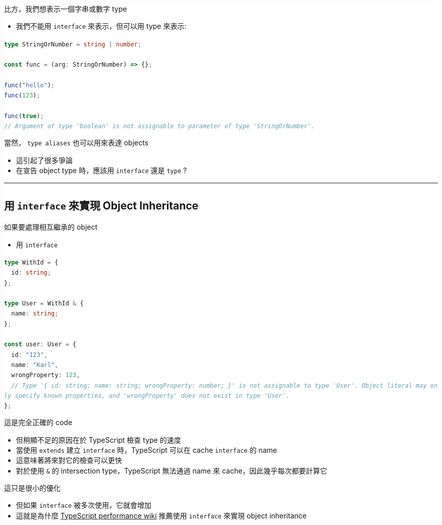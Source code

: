 
比方，我們想表示一個字串或數字 type
- 我們不能用 `interface` 來表示，但可以用 type 來表示:


```ts
type StringOrNumber = string | number;
 
const func = (arg: StringOrNumber) => {};
 
func("hello");
func(123);
 
func(true);
// Argument of type 'boolean' is not assignable to parameter of type 'StringOrNumber'.
```


當然， `type aliases` 也可以用來表達 objects
- 這引起了很多爭論
- 在宣告 object type 時，應該用 `interface` 還是 `type` ?


-----------------

## 用 `interface` 來實現 Object Inheritance
如果要處理相互繼承的 object
- 用 `interface`


```ts
type WithId = {
  id: string;
};
 
type User = WithId & {
  name: string;
};
 
const user: User = {
  id: "123",
  name: "Karl",
  wrongProperty: 123,
  // Type '{ id: string; name: string; wrongProperty: number; }' is not assignable to type 'User'. Object literal may only specify known properties, and 'wrongProperty' does not exist in type 'User'.
};
```

這是完全正確的 code
- 但稍顯不足的原因在於 TypeScript 檢查 type 的速度
- 當使用 `extends` 建立 `interface` 時，TypeScript 可以在 cache `interface` 的 name
- 這意味著將來對它的檢查可以更快
- 對於使用 `&` 的 intersection type，TypeScript 無法通過 name 來 cache，因此幾乎每次都要計算它


這只是很小的優化
- 但如果 `interface` 被多次使用，它就會增加
- 這就是為什麼 [TypeScript performance wiki](https://github.com/microsoft/TypeScript/wiki/Performance#preferring-interfaces-over-intersections) 推薦使用 `interface` 來實現 object inheritance

